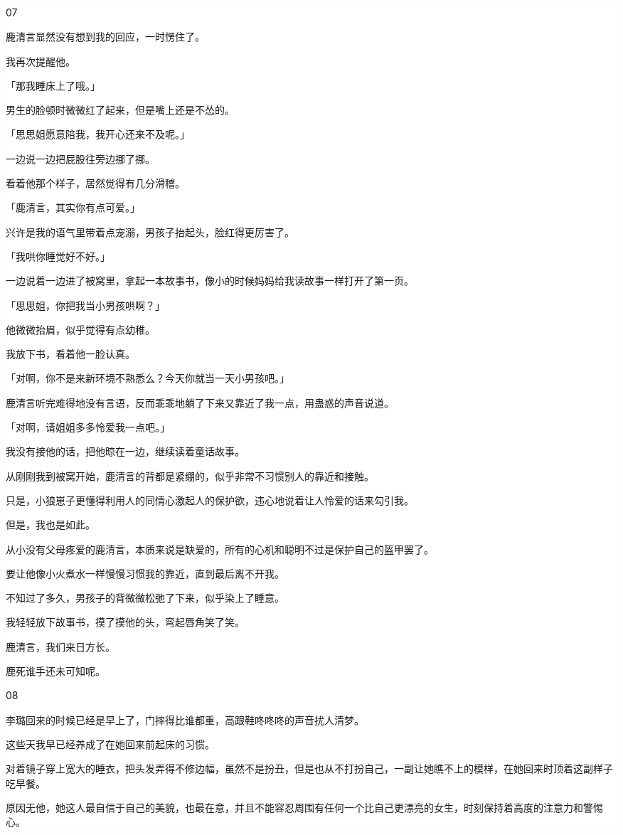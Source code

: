 07

鹿清言显然没有想到我的回应，一时愣住了。

我再次提醒他。

「那我睡床上了哦。」

男生的脸顿时微微红了起来，但是嘴上还是不怂的。

「思思姐愿意陪我，我开心还来不及呢。」

一边说一边把屁股往旁边挪了挪。

看着他那个样子，居然觉得有几分滑稽。

「鹿清言，其实你有点可爱。」

兴许是我的语气里带着点宠溺，男孩子抬起头，脸红得更厉害了。

「我哄你睡觉好不好。」

一边说着一边进了被窝里，拿起一本故事书，像小的时候妈妈给我读故事一样打开了第一页。

「思思姐，你把我当小男孩哄啊？」

他微微抬眉，似乎觉得有点幼稚。

我放下书，看着他一脸认真。

「对啊，你不是来新环境不熟悉么？今天你就当一天小男孩吧。」

鹿清言听完难得地没有言语，反而乖乖地躺了下来又靠近了我一点，用蛊惑的声音说道。

「对啊，请姐姐多多怜爱我一点吧。」

我没有接他的话，把他晾在一边，继续读着童话故事。

从刚刚我到被窝开始，鹿清言的背都是紧绷的，似乎非常不习惯别人的靠近和接触。

只是，小狼崽子更懂得利用人的同情心激起人的保护欲，违心地说着让人怜爱的话来勾引我。

但是，我也是如此。

从小没有父母疼爱的鹿清言，本质来说是缺爱的，所有的心机和聪明不过是保护自己的盔甲罢了。

要让他像小火煮水一样慢慢习惯我的靠近，直到最后离不开我。

不知过了多久，男孩子的背微微松弛了下来，似乎染上了睡意。

我轻轻放下故事书，摸了摸他的头，弯起唇角笑了笑。

鹿清言，我们来日方长。

鹿死谁手还未可知呢。

08

李璐回来的时候已经是早上了，门摔得比谁都重，高跟鞋咚咚咚的声音扰人清梦。

这些天我早已经养成了在她回来前起床的习惯。

对着镜子穿上宽大的睡衣，把头发弄得不修边幅，虽然不是扮丑，但是也从不打扮自己，一副让她瞧不上的模样，在她回来时顶着这副样子吃早餐。

原因无他，她这人最自信于自己的美貌，也最在意，并且不能容忍周围有任何一个比自己更漂亮的女生，时刻保持着高度的注意力和警惕心。
